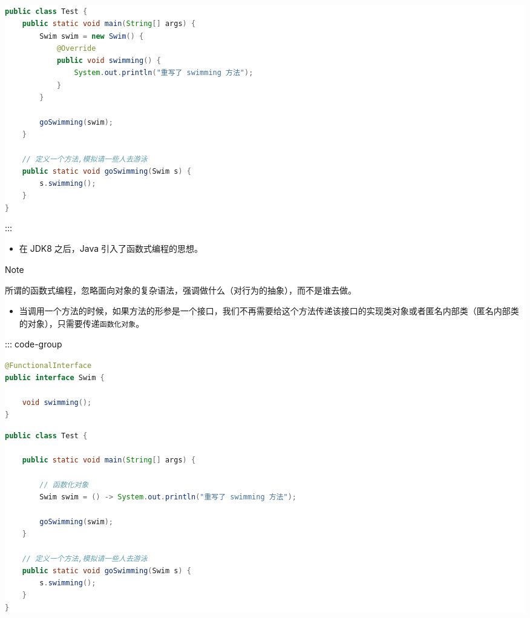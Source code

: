 ```java [Test.java]
public class Test {
    public static void main(String[] args) {
        Swim swim = new Swim() {
            @Override
            public void swimming() {
                System.out.println("重写了 swimming 方法");
            }
        }
        
        goSwimming(swim);
    }
    
    // 定义一个方法,模拟请一些人去游泳
    public static void goSwimming(Swim s) {
        s.swimming();
    }
}
```

:::

* 在 JDK8 之后，Java 引入了函数式编程的思想。

> [!NOTE]
>
> 所谓的函数式编程，忽略面向对象的复杂语法，强调做什么（对行为的抽象），而不是谁去做。

* 当调用一个方法的时候，如果方法的形参是一个接口，我们不再需要给这个方法传递该接口的实现类对象或者匿名内部类（匿名内部类的对象），只需要传递`函数化对象`。

::: code-group

```java [Swim.java]
@FunctionalInterface 
public interface Swim {

    void swimming();
}
```

```java [Test.java]
public class Test {

    public static void main(String[] args) {

        // 函数化对象
        Swim swim = () -> System.out.println("重写了 swimming 方法");

        goSwimming(swim);
    }

    // 定义一个方法,模拟请一些人去游泳
    public static void goSwimming(Swim s) {
        s.swimming();
    }
}
```
